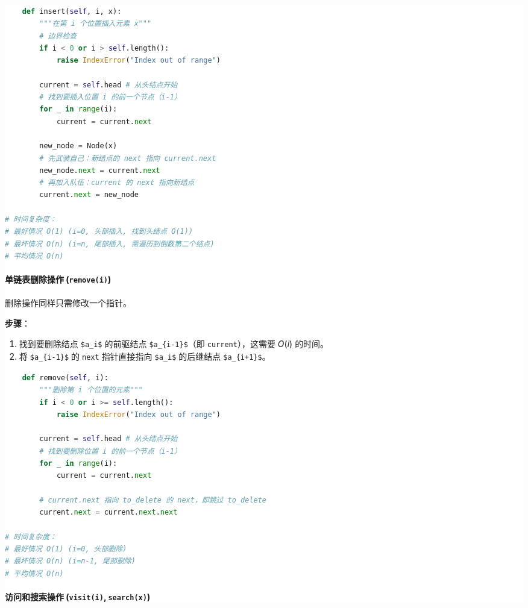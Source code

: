 ``` Python
    def insert(self, i, x):
        """在第 i 个位置插入元素 x"""
        # 边界检查
        if i < 0 or i > self.length():
            raise IndexError("Index out of range")
        
        current = self.head # 从头结点开始
        # 找到要插入位置 i 的前一个节点（i-1）
        for _ in range(i):
            current = current.next
            
        new_node = Node(x)
        # 先武装自己：新结点的 next 指向 current.next
        new_node.next = current.next
        # 再加入队伍：current 的 next 指向新结点
        current.next = new_node

# 时间复杂度：
# 最好情况 O(1) (i=0, 头部插入, 找到头结点 O(1))
# 最坏情况 O(n) (i=n, 尾部插入, 需遍历到倒数第二个结点)
# 平均情况 O(n)
```

#### 单链表删除操作 (`remove(i)`)

删除操作同样只需修改一个指针。

**步骤**：

1. 找到要删除结点 `$a_i$` 的前驱结点 `$a_{i-1}$`（即 `current`），这需要 $O(i)$ 的时间。
2. 将 `$a_{i-1}$` 的 `next` 指针直接指向 `$a_i$` 的后继结点 `$a_{i+1}$`。

``` Python
    def remove(self, i):
        """删除第 i 个位置的元素"""
        if i < 0 or i >= self.length():
            raise IndexError("Index out of range")
        
        current = self.head # 从头结点开始
        # 找到要删除位置 i 的前一个节点（i-1）
        for _ in range(i):
            current = current.next
        
        # current.next 指向 to_delete 的 next，即跳过 to_delete
        current.next = current.next.next

# 时间复杂度：
# 最好情况 O(1) (i=0, 头部删除)
# 最坏情况 O(n) (i=n-1, 尾部删除)
# 平均情况 O(n)
```

#### 访问和搜索操作 (`visit(i)`, `search(x)`)

